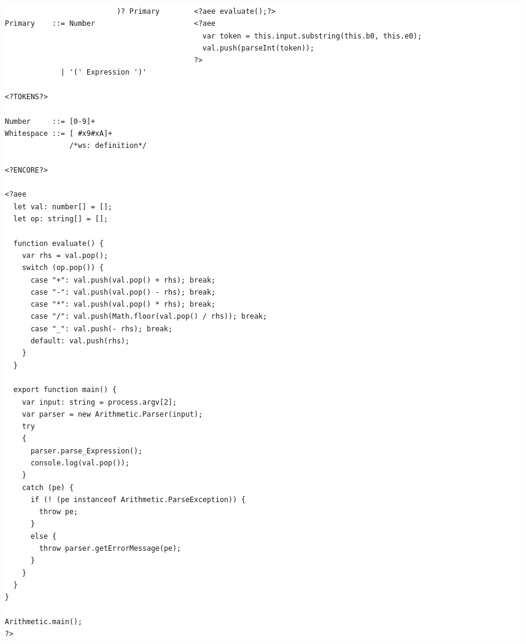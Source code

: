 ```
                          )? Primary        <?aee evaluate();?>
Primary    ::= Number                       <?aee
                                              var token = this.input.substring(this.b0, this.e0);
                                              val.push(parseInt(token));
                                            ?>
             | '(' Expression ')'

<?TOKENS?>

Number     ::= [0-9]+
Whitespace ::= [ #x9#xA]+
               /*ws: definition*/

<?ENCORE?>

<?aee
  let val: number[] = [];
  let op: string[] = [];

  function evaluate() {
    var rhs = val.pop();
    switch (op.pop()) {
      case "+": val.push(val.pop() + rhs); break;
      case "-": val.push(val.pop() - rhs); break;
      case "*": val.push(val.pop() * rhs); break;
      case "/": val.push(Math.floor(val.pop() / rhs)); break;
      case "_": val.push(- rhs); break;
      default: val.push(rhs);
    }
  }

  export function main() {
    var input: string = process.argv[2];
    var parser = new Arithmetic.Parser(input);
    try
    {
      parser.parse_Expression();
      console.log(val.pop());
    }
    catch (pe) {
      if (! (pe instanceof Arithmetic.ParseException)) {
        throw pe;
      }
      else {
        throw parser.getErrorMessage(pe);
      }
    }
  }
}

Arithmetic.main();
?>
```
